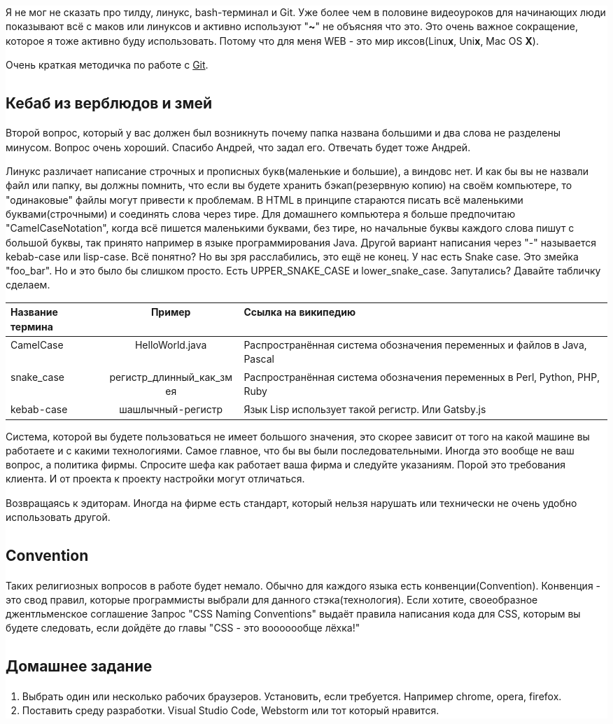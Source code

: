 Я не мог не сказать про тилду, линукс, bash-терминал и Git. Уже более чем в половине видеоуроков для начинающих люди показывают всё с маков или линуксов и активно используют "**~**" не объясняя что это. Это очень важное сокращение, которое я тоже активно буду использовать. Потому что для меня WEB - это мир иксов(Linu**x**, Uni**x**, Mac OS **X**).

Очень краткая методичка по работе с [Git](https://andron13.de/pdf/github-basic.pdf).

## Кебаб из верблюдов и змей

Второй вопрос, который у вас должен был возникнуть почему папка названа большими и два слова не разделены минусом. Вопрос очень хороший. Спасибо Андрей, что задал его. Отвечать будет тоже Андрей.

Линукс различает написание строчных и прописных букв(маленькие и большие), а виндовс нет. И как бы вы не назвали файл или папку, вы должны помнить, что если вы будете хранить бэкап(резервную копию) на своём компьютере, то "одинаковые" файлы могут привести к проблемам. В HTML в принципе стараются писать всё маленькими буквами(строчными) и соединять слова через тире. Для домашнего компьютера я больше предпочитаю "CamelCaseNotation", когда всё пишется маленькими буквами, без тире, но начальные буквы каждого слова пишут с большой буквы, так принято например в языке программирования Java. Другой вариант написания через "-" называется kebab-case или lisp-case. Всё понятно? Но вы зря расслабились, это ещё не конец. У нас есть Snake case. Это змейка "foo_bar". Но и это было бы слишком просто. Есть UPPER_SNAKE_CASE и lower_snake_case. Запутались? Давайте табличку сделаем.

|Название термина | Пример |Ссылка на википедию|
|:----|:----:|:----|
|CamelCase|HelloWorld.java|Распространённая система обозначения переменных и файлов в Java, Pascal|
|snake_case|регистр_длинный_как_змея|Распространённая система обозначения переменных в Perl, Python, PHP, Ruby|
|kebab-case|шашлычный-регистр|Язык Lisp использует такой регистр. Или Gatsby.js|

Система, которой вы будете пользоваться не имеет большого значения, это скорее зависит от того на какой машине вы работаете и с какими технологиями. Самое главное, что бы вы были последовательными. Иногда это вообще не ваш вопрос, а политика фирмы. Спросите шефа как работает ваша фирма и следуйте указаниям. Порой это требования клиента. И от проекта к проекту настройки могут отличаться.

Возвращаясь к эдиторам. Иногда на фирме есть стандарт, который нельзя нарушать или технически не очень удобно использовать другой.

## Convention

Таких религиозных вопросов в работе будет немало. Обычно для каждого языка есть конвенции(Convention). Конвенция - это свод правил, которые программисты выбрали для данного стэка(технология). Если хотите, своеобразное джентльменское соглашение Запрос "CSS Naming Conventions" выдаёт правила написания кода для CSS, которым вы будете следовать, если дойдёте до главы "CSS - это вооооообще лёхка!"

## Домашнее задание

1. Выбрать один или несколько рабочих браузеров. Установить, если требуется. Например chrome, opera, firefox.
2. Поставить среду разработки. Visual Studio Code, Webstorm или тот который нравится. 
